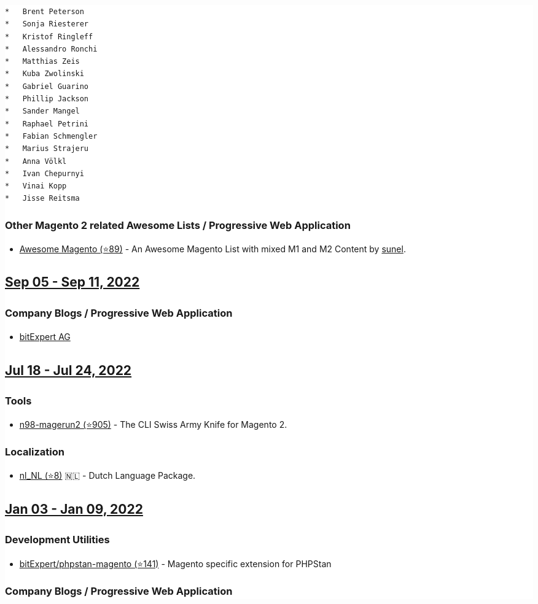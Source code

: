     *   Brent Peterson
    *   Sonja Riesterer
    *   Kristof Ringleff
    *   Alessandro Ronchi
    *   Matthias Zeis
    *   Kuba Zwolinski
    *   Gabriel Guarino
    *   Phillip Jackson
    *   Sander Mangel
    *   Raphael Petrini
    *   Fabian Schmengler
    *   Marius Strajeru
    *   Anna Völkl
    *   Ivan Chepurnyi
    *   Vinai Kopp
    *   Jisse Reitsma

### Other Magento 2 related Awesome Lists / Progressive Web Application

*   [Awesome Magento (⭐89)](https://github.com/sunel/awesome-magento) - An Awesome Magento List with mixed M1 and M2 Content
    by [sunel](https://github.com/sunel).

## [Sep 05 - Sep 11, 2022](/content/2022/36/README.md)

### Company Blogs / Progressive Web Application

*   [bitExpert AG](https://blog.bitexpert.de/blog/tags/magento)

## [Jul 18 - Jul 24, 2022](/content/2022/29/README.md)

### Tools

*   [n98-magerun2 (⭐905)](https://github.com/netz98/n98-magerun2) - The CLI Swiss Army Knife for Magento 2.

### Localization

*   [nl\_NL (⭐8)](https://github.com/magento-l10n/language-nl_NL) 🇳🇱 - Dutch Language Package.

## [Jan 03 - Jan 09, 2022](/content/2022/1/README.md)

### Development Utilities

*   [bitExpert/phpstan-magento (⭐141)](https://github.com/bitExpert/phpstan-magento) - Magento specific extension for PHPStan

### Company Blogs / Progressive Web Application
